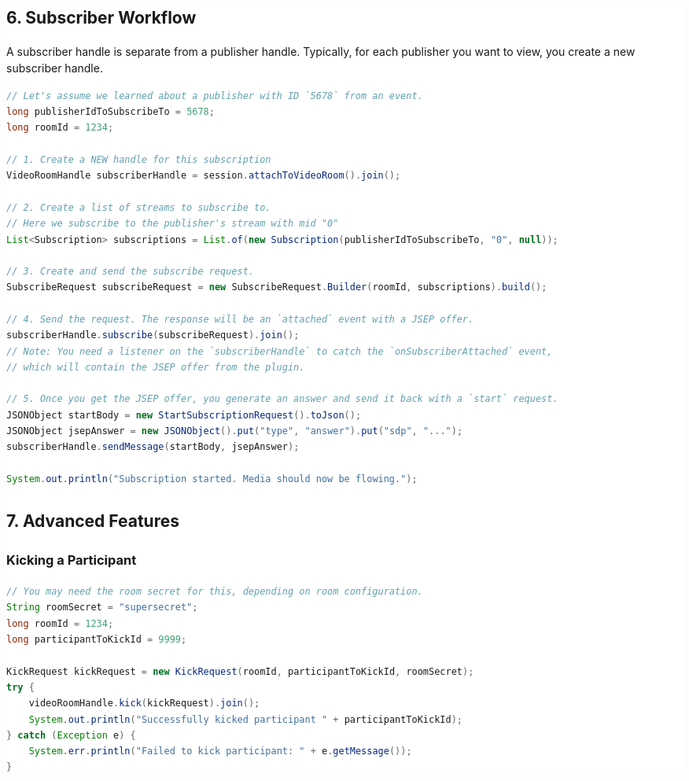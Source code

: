 ## 6. Subscriber Workflow

A subscriber handle is separate from a publisher handle. Typically, for each publisher you want to view, you create a new subscriber handle.

```java
// Let's assume we learned about a publisher with ID `5678` from an event.
long publisherIdToSubscribeTo = 5678;
long roomId = 1234;

// 1. Create a NEW handle for this subscription
VideoRoomHandle subscriberHandle = session.attachToVideoRoom().join();

// 2. Create a list of streams to subscribe to.
// Here we subscribe to the publisher's stream with mid "0"
List<Subscription> subscriptions = List.of(new Subscription(publisherIdToSubscribeTo, "0", null));

// 3. Create and send the subscribe request.
SubscribeRequest subscribeRequest = new SubscribeRequest.Builder(roomId, subscriptions).build();

// 4. Send the request. The response will be an `attached` event with a JSEP offer.
subscriberHandle.subscribe(subscribeRequest).join();
// Note: You need a listener on the `subscriberHandle` to catch the `onSubscriberAttached` event,
// which will contain the JSEP offer from the plugin.

// 5. Once you get the JSEP offer, you generate an answer and send it back with a `start` request.
JSONObject startBody = new StartSubscriptionRequest().toJson();
JSONObject jsepAnswer = new JSONObject().put("type", "answer").put("sdp", "...");
subscriberHandle.sendMessage(startBody, jsepAnswer);

System.out.println("Subscription started. Media should now be flowing.");
```

## 7. Advanced Features

### Kicking a Participant

```java
// You may need the room secret for this, depending on room configuration.
String roomSecret = "supersecret";
long roomId = 1234;
long participantToKickId = 9999;

KickRequest kickRequest = new KickRequest(roomId, participantToKickId, roomSecret);
try {
    videoRoomHandle.kick(kickRequest).join();
    System.out.println("Successfully kicked participant " + participantToKickId);
} catch (Exception e) {
    System.err.println("Failed to kick participant: " + e.getMessage());
}
```
